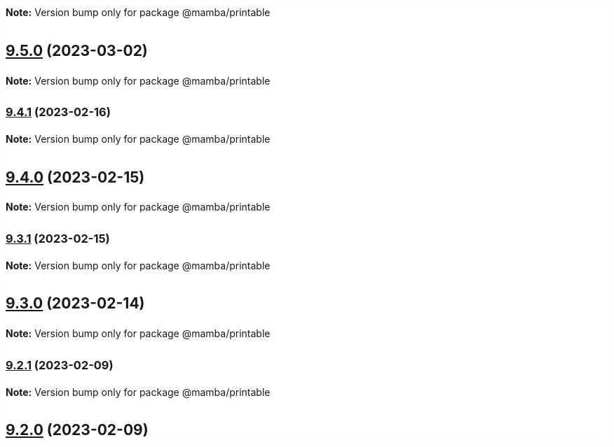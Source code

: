 **Note:** Version bump only for package @mamba/printable





## [9.5.0](https://github.com/stone-payments/pos-mamba-sdk/compare/v9.4.1...v9.5.0) (2023-03-02)

**Note:** Version bump only for package @mamba/printable





### [9.4.1](https://github.com/stone-payments/pos-mamba-sdk/compare/v9.4.0...v9.4.1) (2023-02-16)

**Note:** Version bump only for package @mamba/printable





## [9.4.0](https://github.com/stone-payments/pos-mamba-sdk/compare/v9.3.1...v9.4.0) (2023-02-15)

**Note:** Version bump only for package @mamba/printable





### [9.3.1](https://github.com/stone-payments/pos-mamba-sdk/compare/v9.3.0...v9.3.1) (2023-02-15)

**Note:** Version bump only for package @mamba/printable





## [9.3.0](https://github.com/stone-payments/pos-mamba-sdk/compare/v9.2.1...v9.3.0) (2023-02-14)

**Note:** Version bump only for package @mamba/printable





### [9.2.1](https://github.com/stone-payments/pos-mamba-sdk/compare/v9.2.0...v9.2.1) (2023-02-09)

**Note:** Version bump only for package @mamba/printable





## [9.2.0](https://github.com/stone-payments/pos-mamba-sdk/compare/v9.1.0...v9.2.0) (2023-02-09)
